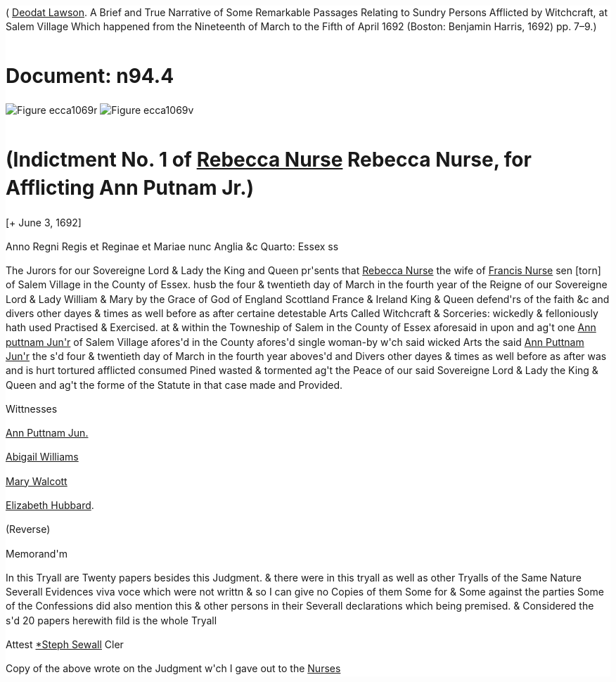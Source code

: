 ( [Deodat Lawson](/tag/lawdeo.html). A Brief and True Narrative of Some Remarkable  Passages Relating to Sundry Persons Afflicted by Witchcraft, at Salem Village Which happened from the Nineteenth of March to the Fifth of April 1692 (Boston: Benjamin Harris, 1692) pp. 7–9.)


# Document: n94.4

![Figure ecca1069r](/assets/thumb/ecca1069r.jpg)
![Figure ecca1069v](/assets/thumb/ecca1069v.jpg)

# (Indictment No. 1 of [Rebecca Nurse](/tag/nurreb.html) Rebecca Nurse, for Afflicting Ann Putnam Jr.)

[+ June 3, 1692]

Anno Regni Regis et Reginae et Mariae nunc Anglia &c Quarto: Essex ss 

The Jurors for our Sovereigne Lord & Lady the King and Queen pr'sents that [Rebecca Nurse](/tag/nurreb.html) the wife of [Francis Nurse](/tag/nurfra.html) sen [torn] of Salem Village in the County of Essex. husb the four & twentieth day of March in the fourth year of the Reigne of our Sovereigne Lord & Lady William & Mary by the Grace of God of England Scottland France & Ireland King & Queen defend'rs of the faith &c and divers other dayes & times as well before as after certaine detestable Arts Called Witchcraft & Sorceries: wickedly & felloniously hath used Practised & Exercised. at & within the Towneship of Salem in the County of Essex aforesaid in upon and ag't one [Ann puttnam Jun'r](/tag/putann2.html) of Salem Village afores'd in the County afores'd single woman-by w'ch said wicked Arts the said [Ann Puttnam Jun'r](/tag/putann2.html) the s'd four & twentieth day of March in the fourth year aboves'd and Divers other dayes & times as well before as after was and is hurt tortured afflicted consumed Pined wasted & tormented ag't the Peace of our said Sovereigne Lord & Lady the King & Queen and ag't the forme of the Statute in that case made and Provided.

Wittnesses 

[Ann Puttnam Jun.](/tag/putann2.html)

[Abigail Williams](/tag/wilabi.html)

[Mary Walcott](/tag/walmar.html)

[Elizabeth Hubbard](/tag/hubeli.html).

(Reverse) 

Memorand'm 

In this Tryall are Twenty papers besides this Judgment. & there were in this tryall as well as other Tryalls of the Same Nature Severall Evidences viva voce which were not writtn & so I can give no Copies of them Some for & Some against the parties Some of the Confessions did also mention this & other persons in their Severall declarations which being premised. & Considered the s'd 20 papers herewith fild is the whole Tryall 

Attest [*Steph Sewall](/tag/sewall.html) Cler

Copy of the above wrote on the Judgment w'ch I gave out to the [Nurses](/tag/nurfra.html)

 